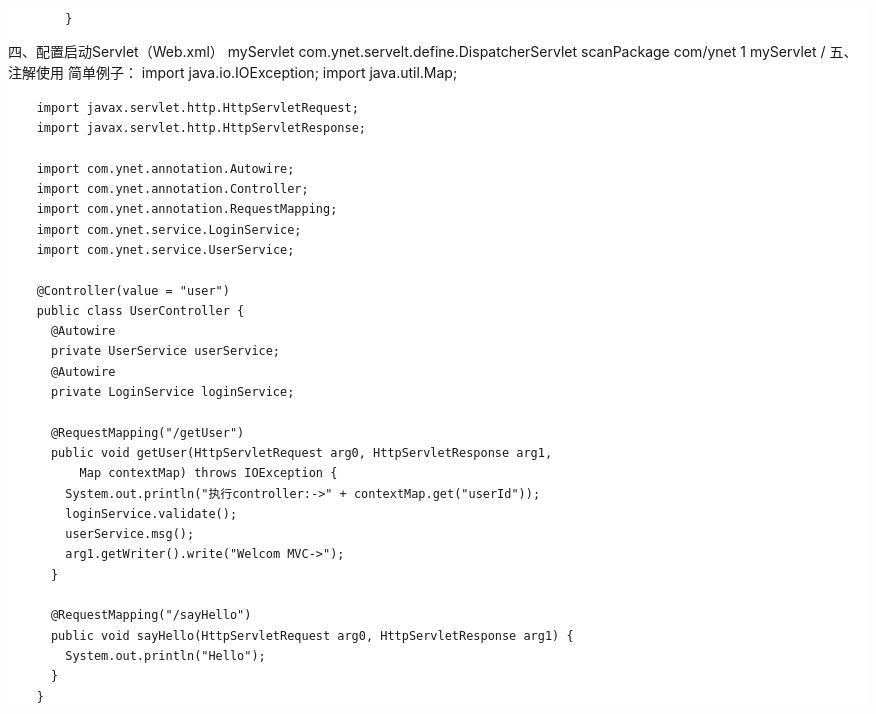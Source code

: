             }

  
 四、配置启动Servlet（Web.xml）
         <servlet>
            <servlet-name>myServlet</servlet-name>
            <servlet-class>com.ynet.servelt.define.DispatcherServlet</servlet-class>
            <init-param>
              <param-name>scanPackage</param-name>
              <param-value>com/ynet</param-value>
            </init-param>
            <load-on-startup>1</load-on-startup>
          </servlet>
          <servlet-mapping>
            <servlet-name>myServlet</servlet-name>
            <url-pattern>/</url-pattern>
          </servlet-mapping>
 五、注解使用
   简单例子：
        import java.io.IOException;
        import java.util.Map;

        import javax.servlet.http.HttpServletRequest;
        import javax.servlet.http.HttpServletResponse;

        import com.ynet.annotation.Autowire;
        import com.ynet.annotation.Controller;
        import com.ynet.annotation.RequestMapping;
        import com.ynet.service.LoginService;
        import com.ynet.service.UserService;

        @Controller(value = "user")
        public class UserController {
          @Autowire
          private UserService userService;
          @Autowire
          private LoginService loginService;

          @RequestMapping("/getUser")
          public void getUser(HttpServletRequest arg0, HttpServletResponse arg1,
              Map contextMap) throws IOException {
            System.out.println("执行controller:->" + contextMap.get("userId"));
            loginService.validate();
            userService.msg();
            arg1.getWriter().write("Welcom MVC->");
          }

          @RequestMapping("/sayHello")
          public void sayHello(HttpServletRequest arg0, HttpServletResponse arg1) {
            System.out.println("Hello");
          }
        }
